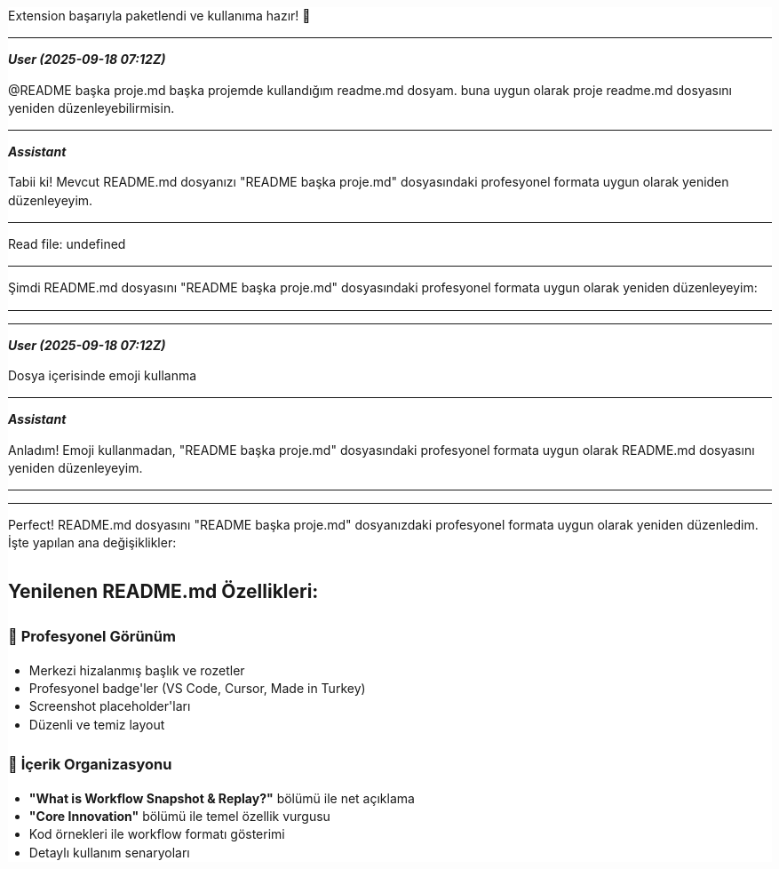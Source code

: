Extension başarıyla paketlendi ve kullanıma hazır! 🚀

---

_**User (2025-09-18 07:12Z)**_

@README başka proje.md başka projemde kullandığım readme.md dosyam. buna uygun olarak proje readme.md dosyasını yeniden düzenleyebilirmisin. 

---

_**Assistant**_

Tabii ki! Mevcut README.md dosyanızı "README başka proje.md" dosyasındaki profesyonel formata uygun olarak yeniden düzenleyeyim.

---

Read file: undefined

---

Şimdi README.md dosyasını "README başka proje.md" dosyasındaki profesyonel formata uygun olarak yeniden düzenleyeyim:

---



---

_**User (2025-09-18 07:12Z)**_

Dosya içerisinde emoji kullanma

---

_**Assistant**_

Anladım! Emoji kullanmadan, "README başka proje.md" dosyasındaki profesyonel formata uygun olarak README.md dosyasını yeniden düzenleyeyim.

---



---

Perfect! README.md dosyasını "README başka proje.md" dosyanızdaki profesyonel formata uygun olarak yeniden düzenledim. İşte yapılan ana değişiklikler:

## Yenilenen README.md Özellikleri:

### 🎨 **Profesyonel Görünüm**
- Merkezi hizalanmış başlık ve rozetler
- Profesyonel badge'ler (VS Code, Cursor, Made in Turkey)
- Screenshot placeholder'ları
- Düzenli ve temiz layout

### 📝 **İçerik Organizasyonu**
- **"What is Workflow Snapshot & Replay?"** bölümü ile net açıklama
- **"Core Innovation"** bölümü ile temel özellik vurgusu
- Kod örnekleri ile workflow formatı gösterimi
- Detaylı kullanım senaryoları

